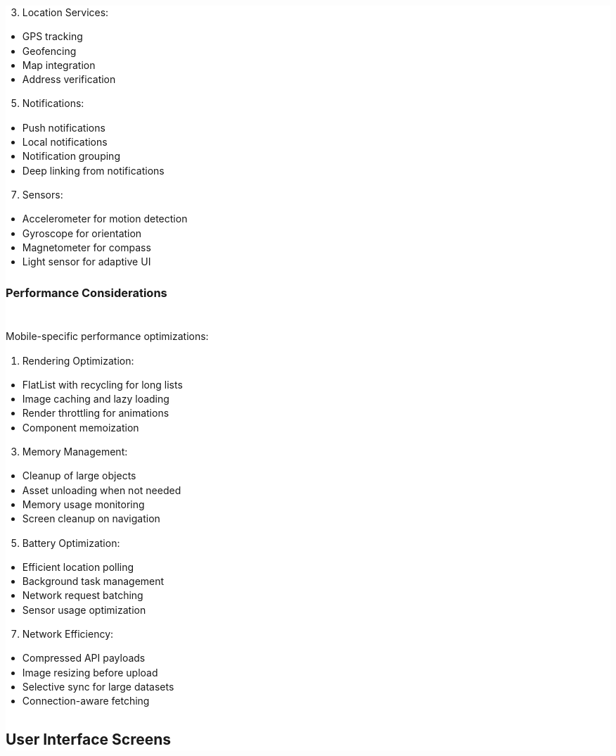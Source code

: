 3.  Location Services:

- GPS tracking
- Geofencing
- Map integration
- Address verification

5.  Notifications:

- Push notifications
- Local notifications
- Notification grouping
- Deep linking from notifications

7.  Sensors:

- Accelerometer for motion detection
- Gyroscope for orientation
- Magnetometer for compass
- Light sensor for adaptive UI

### Performance Considerations

#

Mobile-specific performance optimizations:

1.  Rendering Optimization:

- FlatList with recycling for long lists
- Image caching and lazy loading
- Render throttling for animations
- Component memoization

3.  Memory Management:

- Cleanup of large objects
- Asset unloading when not needed
- Memory usage monitoring
- Screen cleanup on navigation

5.  Battery Optimization:

- Efficient location polling
- Background task management
- Network request batching
- Sensor usage optimization

7.  Network Efficiency:

- Compressed API payloads
- Image resizing before upload
- Selective sync for large datasets
- Connection-aware fetching

## User Interface Screens
